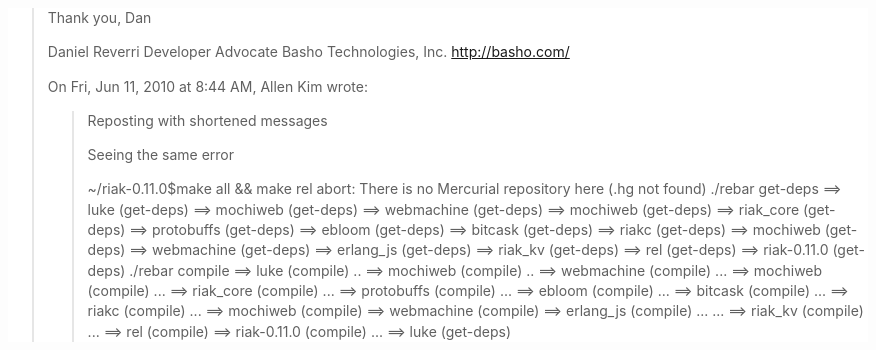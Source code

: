 > Thank you,
> Dan
>
> Daniel Reverri 
> Developer Advocate
> Basho Technologies, Inc.
> http://basho.com/
>
>
> On Fri, Jun 11, 2010 at 8:44 AM, Allen Kim 
> wrote:
>
>> Reposting with shortened messages
>>
>> Seeing the same error
>>
>> ~/riak-0.11.0$make all && make rel
>> abort: There is no Mercurial repository here (.hg not found)
>> ./rebar get-deps
>> ==> luke (get-deps)
>> ==> mochiweb (get-deps)
>> ==> webmachine (get-deps)
>> ==> mochiweb (get-deps)
>> ==> riak\_core (get-deps)
>> ==> protobuffs (get-deps)
>> ==> ebloom (get-deps)
>> ==> bitcask (get-deps)
>> ==> riakc (get-deps)
>> ==> mochiweb (get-deps)
>> ==> webmachine (get-deps)
>> ==> erlang\_js (get-deps)
>> ==> riak\_kv (get-deps)
>> ==> rel (get-deps)
>> ==> riak-0.11.0 (get-deps)
>> ./rebar compile
>> ==> luke (compile)
>> ..
>> ==> mochiweb (compile)
>> ..
>> ==> webmachine (compile)
>> ...
>> ==> mochiweb (compile)
>> ...
>> ==> riak\_core (compile)
>> ...
>> ==> protobuffs (compile)
>> ...
>> ==> ebloom (compile)
>> ...
>> ==> bitcask (compile)
>> ...
>> ==> riakc (compile)
>> ...
>> ==> mochiweb (compile)
>> ==> webmachine (compile)
>> ==> erlang\_js (compile)
>> ...
>> ...
>> ==> riak\_kv (compile)
>> ...
>> ==> rel (compile)
>> ==> riak-0.11.0 (compile)
>> ...
>> ==> luke (get-deps)